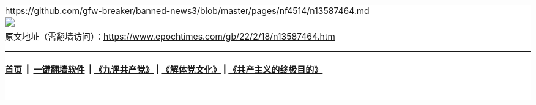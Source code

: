 https://github.com/gfw-breaker/banned-news3/blob/master/pages/nf4514/n13587464.md <br/>
<a href='https://github.com/gfw-breaker/banned-news3/blob/master/pages/nf4514/n13587464.md'><img src='https://github.com/gfw-breaker/banned-news3/blob/master/pages/nf4514/n13587464.md.png'/></a> <br/>
原文地址（需翻墙访问）：https://www.epochtimes.com/gb/22/2/18/n13587464.htm


------------------------
#### [首页](https://github.com/gfw-breaker/banned-news3/blob/master/README.md) &nbsp;|&nbsp; [一键翻墙软件](https://github.com/gfw-breaker/nogfw/blob/master/README.md) &nbsp;| [《九评共产党》](https://github.com/gfw-breaker/9ping.md/blob/master/README.md#九评之一评共产党是什么) | [《解体党文化》](https://github.com/gfw-breaker/jtdwh.md/blob/master/README.md) | [《共产主义的终极目的》](https://github.com/gfw-breaker/gczydzjmd.md/blob/master/README.md)


<img src='http://gfw-breaker.win/banned-news3/pages/nf4514/n13587464.md' width='0px' height='0px'/>